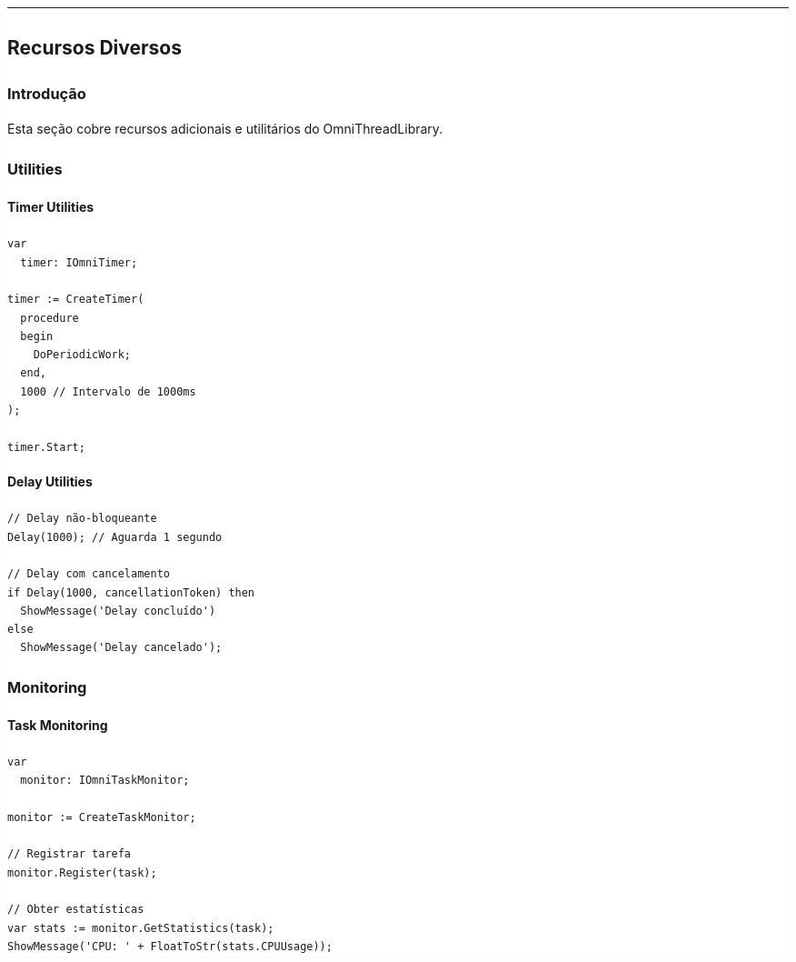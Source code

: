 
---

## Recursos Diversos

### Introdução

Esta seção cobre recursos adicionais e utilitários do OmniThreadLibrary.

### Utilities

#### Timer Utilities

```delphi
var
  timer: IOmniTimer;

timer := CreateTimer(
  procedure
  begin
    DoPeriodicWork;
  end,
  1000 // Intervalo de 1000ms
);

timer.Start;
```

#### Delay Utilities

```delphi
// Delay não-bloqueante
Delay(1000); // Aguarda 1 segundo

// Delay com cancelamento
if Delay(1000, cancellationToken) then
  ShowMessage('Delay concluído')
else
  ShowMessage('Delay cancelado');
```

### Monitoring

#### Task Monitoring

```delphi
var
  monitor: IOmniTaskMonitor;

monitor := CreateTaskMonitor;

// Registrar tarefa
monitor.Register(task);

// Obter estatísticas
var stats := monitor.GetStatistics(task);
ShowMessage('CPU: ' + FloatToStr(stats.CPUUsage));
```
